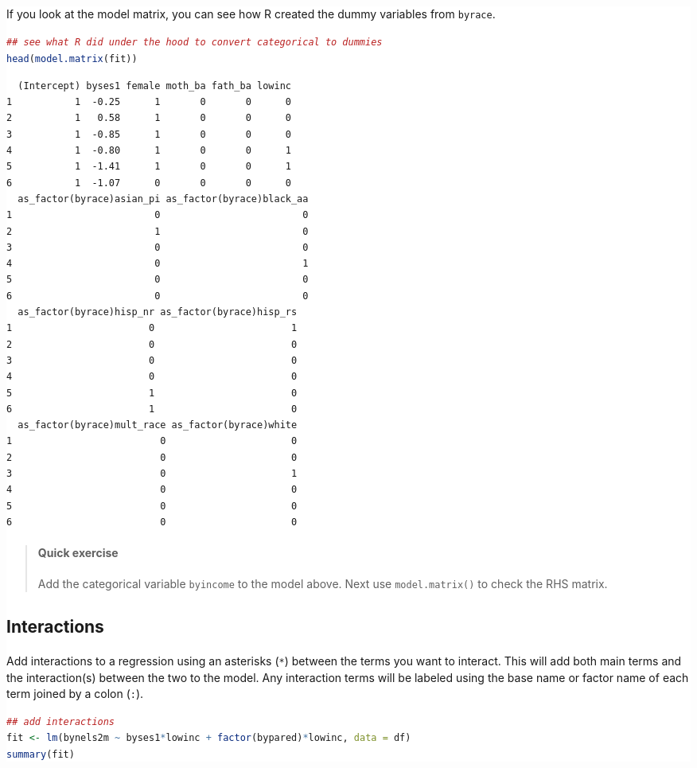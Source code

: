 If you look at the model matrix, you can see how R created the dummy
variables from `byrace`.

``` r
## see what R did under the hood to convert categorical to dummies
head(model.matrix(fit))
```

``` 
  (Intercept) byses1 female moth_ba fath_ba lowinc
1           1  -0.25      1       0       0      0
2           1   0.58      1       0       0      0
3           1  -0.85      1       0       0      0
4           1  -0.80      1       0       0      1
5           1  -1.41      1       0       0      1
6           1  -1.07      0       0       0      0
  as_factor(byrace)asian_pi as_factor(byrace)black_aa
1                         0                         0
2                         1                         0
3                         0                         0
4                         0                         1
5                         0                         0
6                         0                         0
  as_factor(byrace)hisp_nr as_factor(byrace)hisp_rs
1                        0                        1
2                        0                        0
3                        0                        0
4                        0                        0
5                        1                        0
6                        1                        0
  as_factor(byrace)mult_race as_factor(byrace)white
1                          0                      0
2                          0                      0
3                          0                      1
4                          0                      0
5                          0                      0
6                          0                      0
```

> #### Quick exercise
> 
> Add the categorical variable `byincome` to the model above. Next use
> `model.matrix()` to check the RHS matrix.

## Interactions

Add interactions to a regression using an asterisks (`*`) between the
terms you want to interact. This will add both main terms and the
interaction(s) between the two to the model. Any interaction terms will
be labeled using the base name or factor name of each term joined by a
colon (`:`).

``` r
## add interactions
fit <- lm(bynels2m ~ byses1*lowinc + factor(bypared)*lowinc, data = df)
summary(fit)
```
